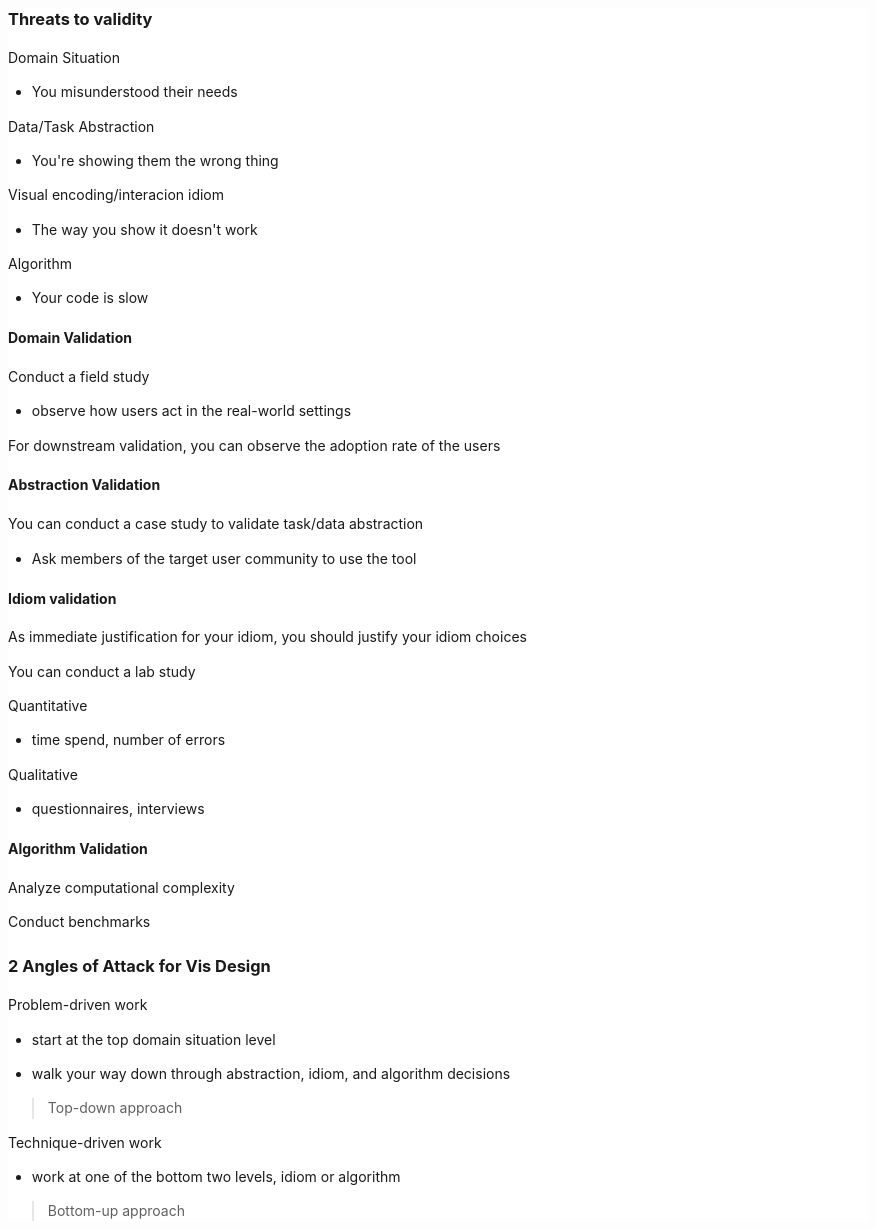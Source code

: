 ### Threats to validity

Domain Situation

- You misunderstood their needs

Data/Task Abstraction

- You're showing them the wrong thing

Visual encoding/interacion idiom

- The way you show it doesn't work

Algorithm

- Your code is slow

#### Domain Validation

Conduct a field study

- observe how users act in the real-world settings

For downstream validation, you can observe the adoption rate of the users

#### Abstraction Validation

You can conduct a case study to validate task/data abstraction

- Ask members of the target user community to use the tool

#### Idiom validation

As immediate justification for your idiom, you should justify your idiom choices

You can conduct a lab study

Quantitative

- time spend, number of errors

Qualitative

- questionnaires, interviews

#### Algorithm Validation

Analyze computational complexity

Conduct benchmarks

### 2 Angles of Attack for Vis Design

Problem-driven work

- start at the top domain situation level

- walk your way down through abstraction, idiom, and algorithm decisions

> Top-down approach

Technique-driven work

- work at one of the bottom two levels, idiom or algorithm

> Bottom-up approach

